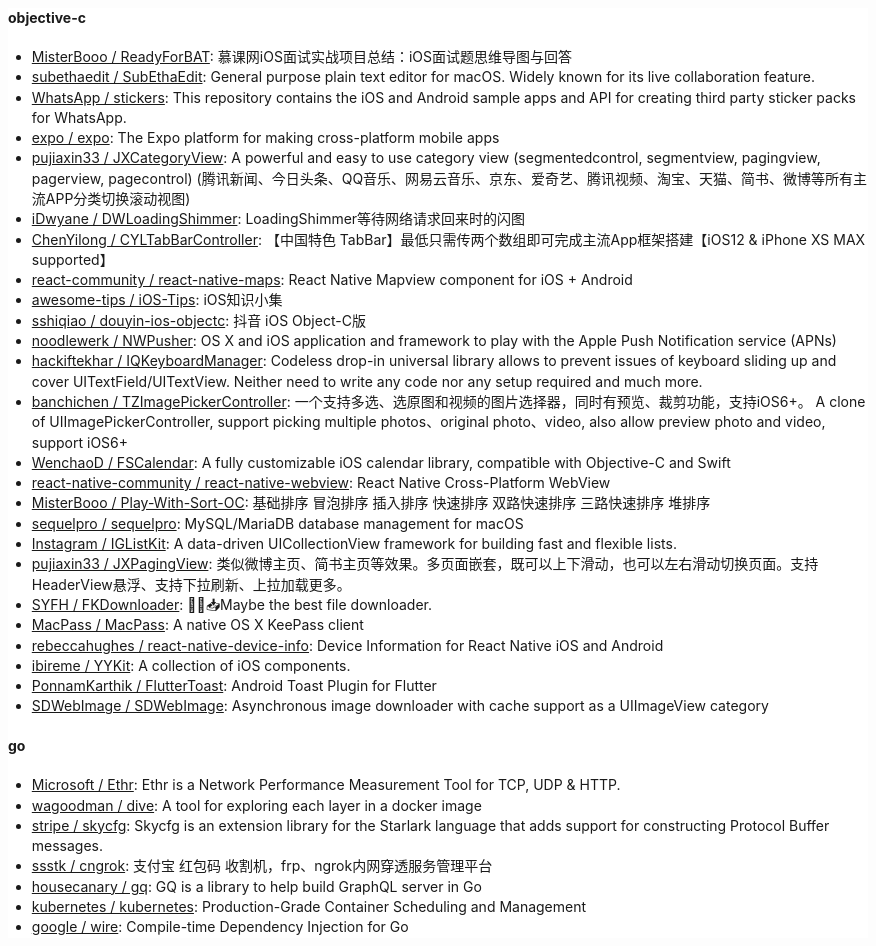 #### objective-c
* [MisterBooo / ReadyForBAT](https://github.com/MisterBooo/ReadyForBAT): 慕课网iOS面试实战项目总结：iOS面试题思维导图与回答
* [subethaedit / SubEthaEdit](https://github.com/subethaedit/SubEthaEdit): General purpose plain text editor for macOS. Widely known for its live collaboration feature.
* [WhatsApp / stickers](https://github.com/WhatsApp/stickers): This repository contains the iOS and Android sample apps and API for creating third party sticker packs for WhatsApp.
* [expo / expo](https://github.com/expo/expo): The Expo platform for making cross-platform mobile apps
* [pujiaxin33 / JXCategoryView](https://github.com/pujiaxin33/JXCategoryView): A powerful and easy to use category view (segmentedcontrol, segmentview, pagingview, pagerview, pagecontrol) (腾讯新闻、今日头条、QQ音乐、网易云音乐、京东、爱奇艺、腾讯视频、淘宝、天猫、简书、微博等所有主流APP分类切换滚动视图)
* [iDwyane / DWLoadingShimmer](https://github.com/iDwyane/DWLoadingShimmer): LoadingShimmer等待网络请求回来时的闪图
* [ChenYilong / CYLTabBarController](https://github.com/ChenYilong/CYLTabBarController): 【中国特色 TabBar】最低只需传两个数组即可完成主流App框架搭建【iOS12 & iPhone XS MAX supported】
* [react-community / react-native-maps](https://github.com/react-community/react-native-maps): React Native Mapview component for iOS + Android
* [awesome-tips / iOS-Tips](https://github.com/awesome-tips/iOS-Tips): iOS知识小集
* [sshiqiao / douyin-ios-objectc](https://github.com/sshiqiao/douyin-ios-objectc): 抖音 iOS Object-C版
* [noodlewerk / NWPusher](https://github.com/noodlewerk/NWPusher): OS X and iOS application and framework to play with the Apple Push Notification service (APNs)
* [hackiftekhar / IQKeyboardManager](https://github.com/hackiftekhar/IQKeyboardManager): Codeless drop-in universal library allows to prevent issues of keyboard sliding up and cover UITextField/UITextView. Neither need to write any code nor any setup required and much more.
* [banchichen / TZImagePickerController](https://github.com/banchichen/TZImagePickerController): 一个支持多选、选原图和视频的图片选择器，同时有预览、裁剪功能，支持iOS6+。 A clone of UIImagePickerController, support picking multiple photos、original photo、video, also allow preview photo and video, support iOS6+
* [WenchaoD / FSCalendar](https://github.com/WenchaoD/FSCalendar): A fully customizable iOS calendar library, compatible with Objective-C and Swift
* [react-native-community / react-native-webview](https://github.com/react-native-community/react-native-webview): React Native Cross-Platform WebView
* [MisterBooo / Play-With-Sort-OC](https://github.com/MisterBooo/Play-With-Sort-OC): 基础排序 冒泡排序 插入排序 快速排序 双路快速排序 三路快速排序 堆排序
* [sequelpro / sequelpro](https://github.com/sequelpro/sequelpro): MySQL/MariaDB database management for macOS
* [Instagram / IGListKit](https://github.com/Instagram/IGListKit): A data-driven UICollectionView framework for building fast and flexible lists.
* [pujiaxin33 / JXPagingView](https://github.com/pujiaxin33/JXPagingView): 类似微博主页、简书主页等效果。多页面嵌套，既可以上下滑动，也可以左右滑动切换页面。支持HeaderView悬浮、支持下拉刷新、上拉加载更多。
* [SYFH / FKDownloader](https://github.com/SYFH/FKDownloader): 👍🏻📥Maybe the best file downloader.
* [MacPass / MacPass](https://github.com/MacPass/MacPass): A native OS X KeePass client
* [rebeccahughes / react-native-device-info](https://github.com/rebeccahughes/react-native-device-info): Device Information for React Native iOS and Android
* [ibireme / YYKit](https://github.com/ibireme/YYKit): A collection of iOS components.
* [PonnamKarthik / FlutterToast](https://github.com/PonnamKarthik/FlutterToast): Android Toast Plugin for Flutter
* [SDWebImage / SDWebImage](https://github.com/SDWebImage/SDWebImage): Asynchronous image downloader with cache support as a UIImageView category

#### go
* [Microsoft / Ethr](https://github.com/Microsoft/Ethr): Ethr is a Network Performance Measurement Tool for TCP, UDP & HTTP.
* [wagoodman / dive](https://github.com/wagoodman/dive): A tool for exploring each layer in a docker image
* [stripe / skycfg](https://github.com/stripe/skycfg): Skycfg is an extension library for the Starlark language that adds support for constructing Protocol Buffer messages.
* [ssstk / cngrok](https://github.com/ssstk/cngrok): 支付宝 红包码 收割机，frp、ngrok内网穿透服务管理平台
* [housecanary / gq](https://github.com/housecanary/gq): GQ is a library to help build GraphQL server in Go
* [kubernetes / kubernetes](https://github.com/kubernetes/kubernetes): Production-Grade Container Scheduling and Management
* [google / wire](https://github.com/google/wire): Compile-time Dependency Injection for Go